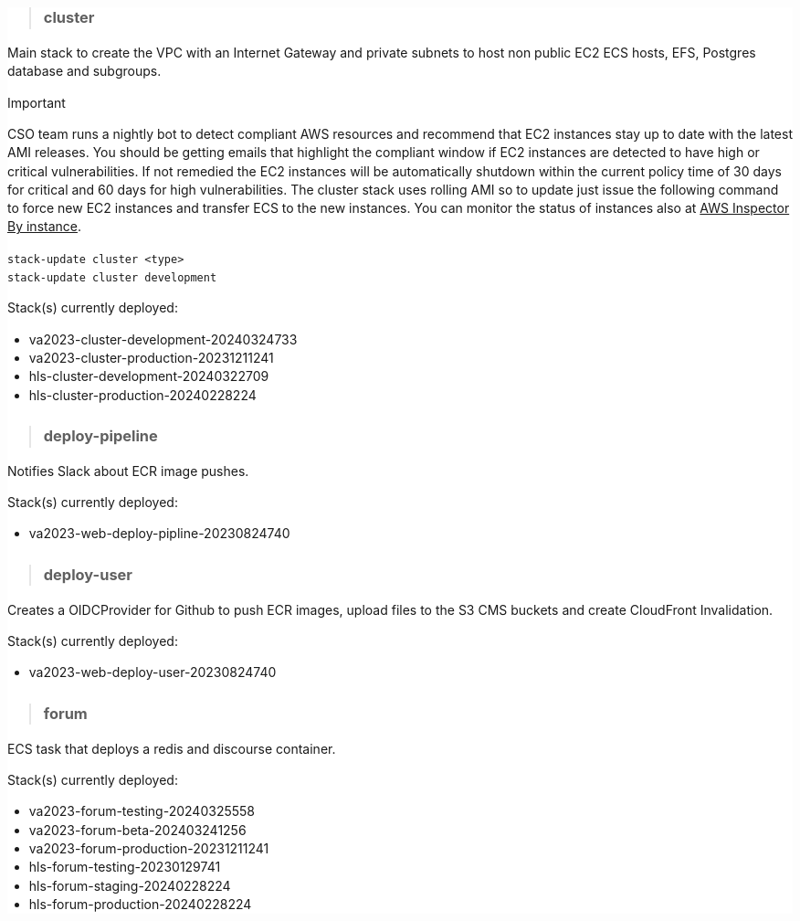 > ### cluster

Main stack to create the VPC with an Internet Gateway and private subnets to
host non public EC2 ECS hosts, EFS, Postgres database and subgroups.

> [!IMPORTANT]
> CSO team runs a nightly bot to detect compliant AWS resources
and recommend that EC2 instances stay up to date with the latest AMI releases.
You should be getting emails that highlight the compliant window if EC2
instances are detected to have high or critical vulnerabilities. If not
remedied the EC2 instances will be automatically shutdown within the current
policy time of 30 days for critical and 60 days for high vulnerabilities. 
The cluster stack uses rolling AMI so to update just issue the following command
to force new EC2 instances and transfer ECS to the new instances. You can monitor
the status of instances also at
[AWS Inspector By instance](https://eu-west-1.console.aws.amazon.com/inspector/v2/home?region=eu-west-1#/findings/instance).
>
> ```console
> stack-update cluster <type>
> stack-update cluster development
> ```

Stack(s) currently deployed:

* va2023-cluster-development-20240324733
* va2023-cluster-production-20231211241
* hls-cluster-development-20240322709
* hls-cluster-production-20240228224

> ### deploy-pipeline

Notifies Slack about ECR image pushes. 

Stack(s) currently deployed:

* va2023-web-deploy-pipline-20230824740

> ### deploy-user

Creates a OIDCProvider for Github to push ECR images, upload files to the S3
CMS buckets and create CloudFront Invalidation.

Stack(s) currently deployed:

* va2023-web-deploy-user-20230824740

> ### forum

ECS task that deploys a redis and discourse container.

Stack(s) currently deployed:

* va2023-forum-testing-20240325558
* va2023-forum-beta-202403241256
* va2023-forum-production-20231211241
* hls-forum-testing-20230129741
* hls-forum-staging-20240228224
* hls-forum-production-20240228224
